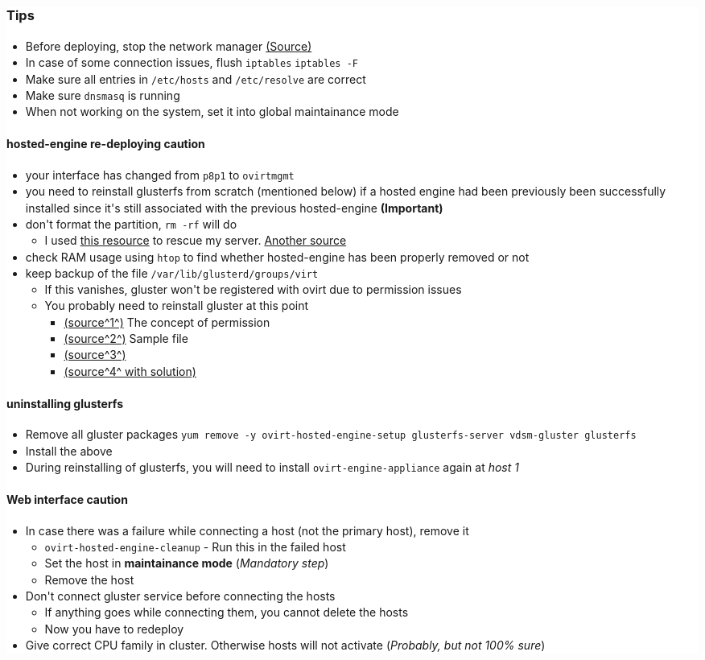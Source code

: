 ### Tips
* Before deploying, stop the network manager [(Source)](https://bugzilla.redhat.com/show_bug.cgi?id=1540451)
* In case of some connection issues, flush `iptables`
	`iptables -F`
* Make sure all entries in `/etc/hosts` and `/etc/resolve` are correct 
* Make sure `dnsmasq` is running
* When not working on the system, set it into global maintainance mode

#### hosted-engine re-deploying caution
* your interface has changed from `p8p1` to `ovirtmgmt`
* you need to reinstall glusterfs from scratch (mentioned below) if a hosted engine had been previously been successfully installed since it's still associated with the previous hosted-engine **(Important)**
* don't format the partition, `rm -rf` will do
	* I used [this resource](https://www.centos.org/docs/5/html/Cluster_Logical_Volume_Manager/mdatarecover.html) to rescue my server. [Another source](https://www.centos.org/forums/viewtopic.php?f=47&t=50064&sid=6fe48e4f66e012d134b887ede16487f7&start=10)
* check RAM usage using `htop` to find whether hosted-engine has been properly removed or not
* keep backup of the file `/var/lib/glusterd/groups/virt` 
	* If this vanishes, gluster won't be registered with ovirt due to permission issues
	* You probably need to reinstall gluster at this point
		* [(source^1^)](https://access.redhat.com/documentation/en-US/Red_Hat_Storage/2.0/html/Quick_Start_Guide/chap-Quick_Start_Guide-Virtual_Preparation.html) The concept of permission
		* [(source^2^)](https://github.com/gluster/glusterfs/blob/master/extras/group-virt.example) Sample file
		* [(source^3^)](https://bugzilla.redhat.com/show_bug.cgi?id=902644) 
		* [(source^4^ with solution)](https://bugzilla.redhat.com/show_bug.cgi?id=1129592)

#### uninstalling glusterfs
* Remove all gluster packages
`yum remove -y ovirt-hosted-engine-setup glusterfs-server vdsm-gluster glusterfs`
* Install the above
* During reinstalling of glusterfs, you will need to install `ovirt-engine-appliance` again at _host 1_

#### Web interface caution
* In case there was a failure while connecting a host (not the primary host), remove it
	* `ovirt-hosted-engine-cleanup` - Run this in the failed host
	* Set the host in **maintainance mode** (_Mandatory step_)
	* Remove the host
* Don't connect gluster service before connecting the hosts
	* If anything goes while connecting them, you cannot delete the hosts 
	* Now you have to redeploy
* Give correct CPU family in cluster. Otherwise hosts will not activate (_Probably, but not 100% sure_)
